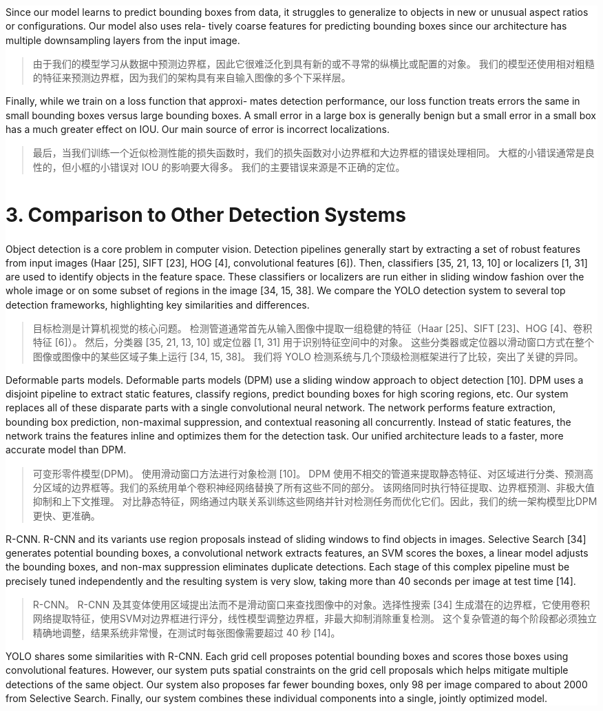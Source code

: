 Since our model learns to predict bounding boxes from data, it struggles to generalize to objects in new or unusual aspect ratios or configurations. Our model also uses rela- tively coarse features for predicting bounding boxes since our architecture has multiple downsampling layers from the input image.

> 由于我们的模型学习从数据中预测边界框，因此它很难泛化到具有新的或不寻常的纵横比或配置的对象。 我们的模型还使用相对粗糙的特征来预测边界框，因为我们的架构具有来自输入图像的多个下采样层。

Finally, while we train on a loss function that approxi- mates detection performance, our loss function treats errors the same in small bounding boxes versus large bounding boxes. A small error in a large box is generally benign but a small error in a small box has a much greater effect on IOU. Our main source of error is incorrect localizations.

> 最后，当我们训练一个近似检测性能的损失函数时，我们的损失函数对小边界框和大边界框的错误处理相同。 大框的小错误通常是良性的，但小框的小错误对 IOU 的影响要大得多。 我们的主要错误来源是不正确的定位。


# 3. Comparison to Other Detection Systems

Object detection is a core problem in computer vision. Detection pipelines generally start by extracting a set of robust features from input images (Haar [25], SIFT [23], HOG [4], convolutional features [6]). Then, classifiers [35, 21, 13, 10] or localizers [1, 31] are used to identify objects in the feature space. These classifiers or localizers are run either in sliding window fashion over the whole image or on some subset of regions in the image [34, 15, 38]. We compare the YOLO detection system to several top detection frameworks, highlighting key similarities and differences.

> 目标检测是计算机视觉的核心问题。 检测管道通常首先从输入图像中提取一组稳健的特征（Haar [25]、SIFT [23]、HOG [4]、卷积特征 [6]）。 然后，分类器 [35, 21, 13, 10] 或定位器 [1, 31] 用于识别特征空间中的对象。 这些分类器或定位器以滑动窗口方式在整个图像或图像中的某些区域子集上运行 [34, 15, 38]。 我们将 YOLO 检测系统与几个顶级检测框架进行了比较，突出了关键的异同。

Deformable parts models. Deformable parts models (DPM) use a sliding window approach to object detection [10]. DPM uses a disjoint pipeline to extract static features, classify regions, predict bounding boxes for high scoring regions, etc. Our system replaces all of these disparate parts with a single convolutional neural network. The network performs feature extraction, bounding box prediction, non-maximal suppression, and contextual reasoning all concurrently. Instead of static features, the network trains the features inline and optimizes them for the detection task. Our unified architecture leads to a faster, more accurate model than DPM.

> 可变形零件模型(DPM)。 使用滑动窗口方法进行对象检测 [10]。 DPM 使用不相交的管道来提取静态特征、对区域进行分类、预测高分区域的边界框等。我们的系统用单个卷积神经网络替换了所有这些不同的部分。 该网络同时执行特征提取、边界框预测、非极大值抑制和上下文推理。 对比静态特征，网络通过内联关系训练这些网络并针对检测任务而优化它们。因此，我们的统一架构模型比DPM更快、更准确。

R-CNN. R-CNN and its variants use region proposals instead of sliding windows to find objects in images. Selective Search [34] generates potential bounding boxes, a convolutional network extracts features, an SVM scores the boxes, a linear model adjusts the bounding boxes, and non-max suppression eliminates duplicate detections. Each stage of this complex pipeline must be precisely tuned independently and the resulting system is very slow, taking more than 40 seconds per image at test time [14].

> R-CNN。 R-CNN 及其变体使用区域提出法而不是滑动窗口来查找图像中的对象。选择性搜索 [34] 生成潜在的边界框，它使用卷积网络提取特征，使用SVM对边界框进行评分，线性模型调整边界框，非最大抑制消除重复检测。 这个复杂管道的每个阶段都必须独立精确地调整，结果系统非常慢，在测试时每张图像需要超过 40 秒 [14]。

YOLO shares some similarities with R-CNN. Each grid cell proposes potential bounding boxes and scores those boxes using convolutional features. However, our system puts spatial constraints on the grid cell proposals which helps mitigate multiple detections of the same object. Our system also proposes far fewer bounding boxes, only 98 per image compared to about 2000 from Selective Search. Finally, our system combines these individual components into a single, jointly optimized model.
